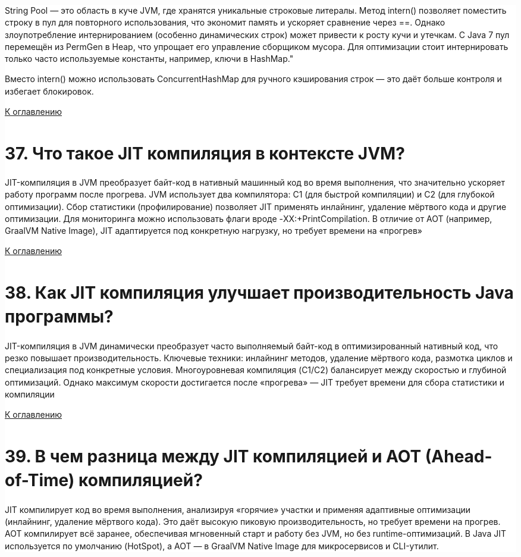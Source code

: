 String Pool — это область в куче JVM, где хранятся уникальные строковые литералы. Метод intern() позволяет поместить
строку в пул для повторного использования, что экономит память и ускоряет сравнение через ==. Однако злоупотребление
интернированием (особенно динамических строк) может привести к росту кучи и утечкам. С Java 7 пул перемещён из PermGen в
Heap, что упрощает его управление сборщиком мусора. Для оптимизации стоит интернировать только часто используемые
константы, например, ключи в HashMap."

Вместо intern() можно использовать ConcurrentHashMap для ручного кэширования строк — это даёт больше контроля и избегает
блокировок.

[К оглавлению](#Jvm)

# 37. Что такое JIT компиляция в контексте JVM?

JIT-компиляция в JVM преобразует байт-код в нативный машинный код во время выполнения, что значительно ускоряет работу
программ после прогрева. JVM использует два компилятора: C1 (для быстрой компиляции) и C2 (для глубокой оптимизации).
Сбор статистики (профилирование) позволяет JIT применять инлайнинг, удаление мёртвого кода и другие оптимизации. Для
мониторинга можно использовать флаги вроде -XX:+PrintCompilation. В отличие от AOT (например, GraalVM Native Image), JIT
адаптируется под конкретную нагрузку, но требует времени на «прогрев»

[К оглавлению](#Jvm)

# 38. Как JIT компиляция улучшает производительность Java программы?

JIT-компиляция в JVM динамически преобразует часто выполняемый байт-код в оптимизированный нативный код, что резко
повышает производительность. Ключевые техники: инлайнинг методов, удаление мёртвого кода, размотка циклов и
специализация под конкретные условия. Многоуровневая компиляция (C1/C2) балансирует между скоростью и глубиной
оптимизаций. Однако максимум скорости достигается после «прогрева» — JIT требует времени для сбора статистики и
компиляции

[К оглавлению](#Jvm)

# 39. В чем разница между JIT компиляцией и AOT (Ahead-of-Time) компиляцией?

JIT компилирует код во время выполнения, анализируя «горячие» участки и применяя адаптивные оптимизации (инлайнинг,
удаление мёртвого кода). Это даёт высокую пиковую производительность, но требует времени на прогрев. AOT компилирует всё
заранее, обеспечивая мгновенный старт и работу без JVM, но без runtime-оптимизаций. В Java JIT используется по
умолчанию (HotSpot), а AOT — в GraalVM Native Image для микросервисов и CLI-утилит.
